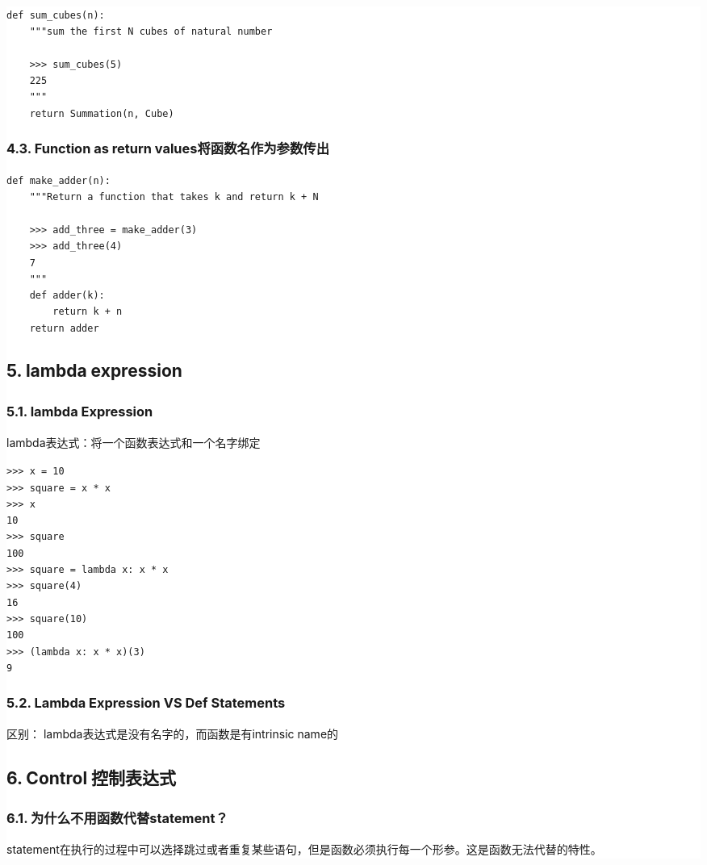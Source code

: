 ```
def sum_cubes(n):
    """sum the first N cubes of natural number

    >>> sum_cubes(5)
    225
    """
    return Summation(n, Cube)
```

### 4.3. Function as return values将函数名作为参数传出
```
def make_adder(n):
    """Return a function that takes k and return k + N
    
    >>> add_three = make_adder(3)
    >>> add_three(4)
    7
    """
    def adder(k):
        return k + n
    return adder
```

## 5. lambda expression
### 5.1. lambda Expression
lambda表达式：将一个函数表达式和一个名字绑定
```
>>> x = 10
>>> square = x * x
>>> x
10
>>> square
100
>>> square = lambda x: x * x
>>> square(4)
16
>>> square(10)
100
>>> (lambda x: x * x)(3)
9
```

### 5.2. Lambda Expression VS Def Statements
区别：
lambda表达式是没有名字的，而函数是有intrinsic name的

## 6. Control 控制表达式
### 6.1. 为什么不用函数代替statement？
statement在执行的过程中可以选择跳过或者重复某些语句，但是函数必须执行每一个形参。这是函数无法代替的特性。
